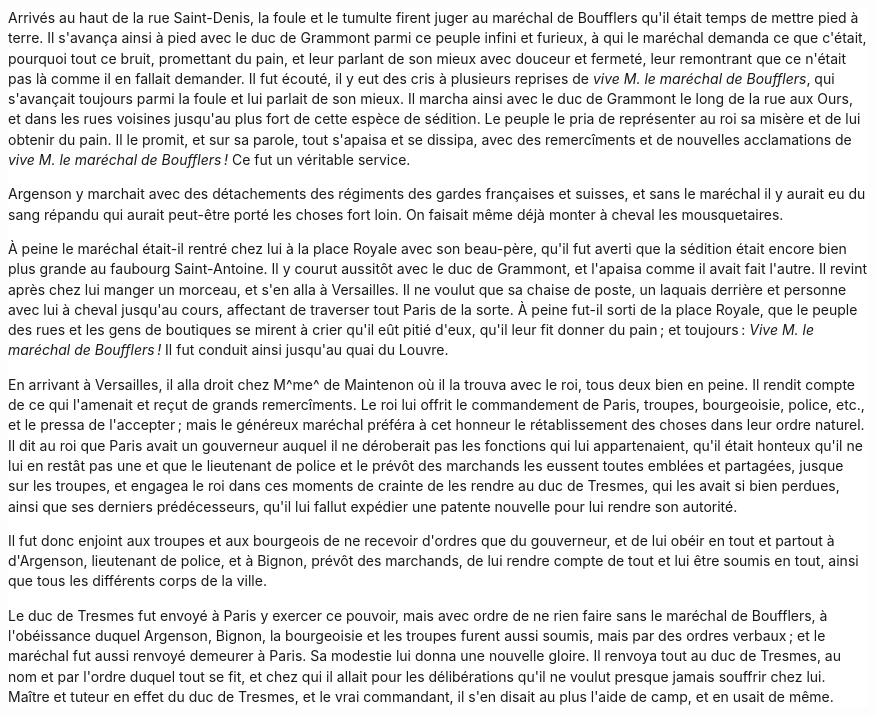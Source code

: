 Arrivés au haut de la rue Saint-Denis, la foule et le tumulte firent juger au
maréchal de Boufflers qu'il était temps de mettre pied à terre. Il s'avança
ainsi à pied avec le duc de Grammont parmi ce peuple infini et furieux, à qui
le maréchal demanda ce que c'était, pourquoi tout ce bruit, promettant du
pain, et leur parlant de son mieux avec douceur et fermeté, leur remontrant
que ce n'était pas là comme il en fallait demander. Il fut écouté, il y eut
des cris à plusieurs reprises de *vive M. le maréchal de Boufflers*, qui
s'avançait toujours parmi la foule et lui parlait de son mieux. Il marcha
ainsi avec le duc de Grammont le long de la rue aux Ours, et dans les rues
voisines jusqu'au plus fort de cette espèce de sédition. Le peuple le pria de
représenter au roi sa misère et de lui obtenir du pain. Il le promit, et sur
sa parole, tout s'apaisa et se dissipa, avec des remercîments et de nouvelles
acclamations de *vive M. le maréchal de Boufflers !* Ce fut un véritable
service.

Argenson y marchait avec des détachements des régiments des gardes françaises
et suisses, et sans le maréchal il y aurait eu du sang répandu qui aurait
peut-être porté les choses fort loin. On faisait même déjà monter à cheval les
mousquetaires.

À peine le maréchal était-il rentré chez lui à la place Royale avec son
beau-père, qu'il fut averti que la sédition était encore bien plus grande au
faubourg Saint-Antoine. Il y courut aussitôt avec le duc de Grammont, et
l'apaisa comme il avait fait l'autre. Il revint après chez lui manger un
morceau, et s'en alla à Versailles. Il ne voulut que sa chaise de poste, un
laquais derrière et personne avec lui à cheval jusqu'au cours, affectant de
traverser tout Paris de la sorte. À peine fut-il sorti de la place Royale, que
le peuple des rues et les gens de boutiques se mirent à crier qu'il eût pitié
d'eux, qu'il leur fit donner du pain ; et toujours : *Vive M. le maréchal de
Boufflers !* Il fut conduit ainsi jusqu'au quai du Louvre.

En arrivant à Versailles, il alla droit chez M^me^ de Maintenon où il la trouva
avec le roi, tous deux bien en peine. Il rendit compte de ce qui l'amenait et
reçut de grands remercîments. Le roi lui offrit le commandement de Paris,
troupes, bourgeoisie, police, etc., et le pressa de l'accepter ; mais le
généreux maréchal préféra à cet honneur le rétablissement des choses dans leur
ordre naturel. Il dit au roi que Paris avait un gouverneur auquel il ne
déroberait pas les fonctions qui lui appartenaient, qu'il était honteux qu'il
ne lui en restât pas une et que le lieutenant de police et le prévôt des
marchands les eussent toutes emblées et partagées, jusque sur les troupes, et
engagea le roi dans ces moments de crainte de les rendre au duc de Tresmes,
qui les avait si bien perdues, ainsi que ses derniers prédécesseurs, qu'il lui
fallut expédier une patente nouvelle pour lui rendre son autorité.

Il fut donc enjoint aux troupes et aux bourgeois de ne recevoir d'ordres que
du gouverneur, et de lui obéir en tout et partout à d'Argenson, lieutenant de
police, et à Bignon, prévôt des marchands, de lui rendre compte de tout et lui
être soumis en tout, ainsi que tous les différents corps de la ville.

Le duc de Tresmes fut envoyé à Paris y exercer ce pouvoir, mais avec ordre de
ne rien faire sans le maréchal de Boufflers, à l'obéissance duquel Argenson,
Bignon, la bourgeoisie et les troupes furent aussi soumis, mais par des ordres
verbaux ; et le maréchal fut aussi renvoyé demeurer à Paris. Sa modestie lui
donna une nouvelle gloire. Il renvoya tout au duc de Tresmes, au nom et par
l'ordre duquel tout se fit, et chez qui il allait pour les délibérations qu'il
ne voulut presque jamais souffrir chez lui. Maître et tuteur en effet du duc
de Tresmes, et le vrai commandant, il s'en disait au plus l'aide de camp, et
en usait de même.
